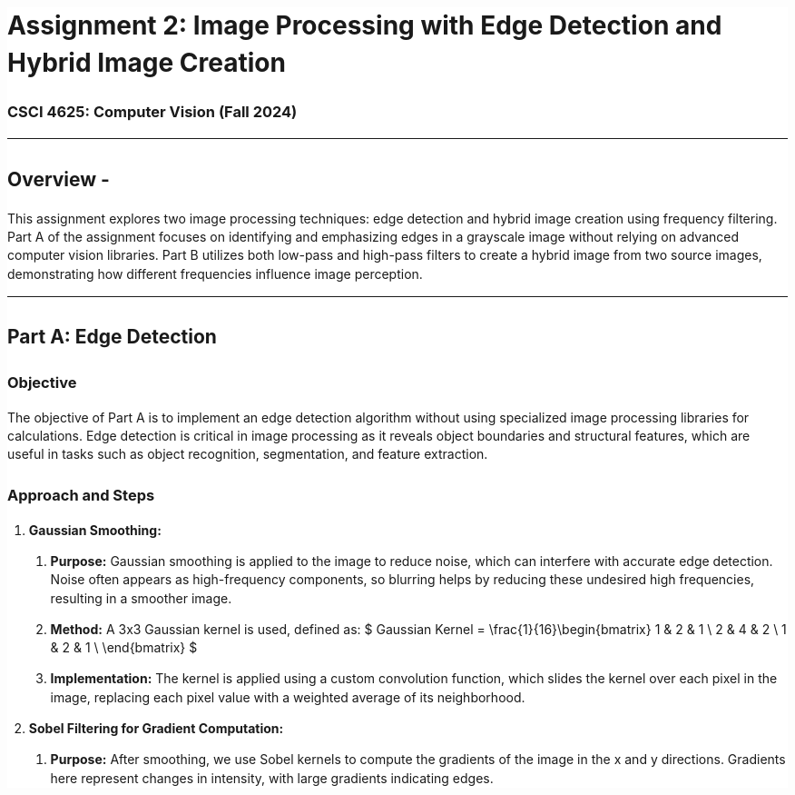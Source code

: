 # **Assignment 2: Image Processing with Edge Detection and Hybrid Image Creation** #

### CSCI 4625: Computer Vision (Fall 2024) ###

___


## Overview - ##

This assignment explores two image processing techniques: edge detection and hybrid image creation using 
frequency filtering. Part A of the assignment focuses on identifying and emphasizing edges in a grayscale image without 
relying on advanced computer vision libraries. Part B utilizes both low-pass and high-pass filters to create a hybrid 
image from two source images, demonstrating how different frequencies influence image perception.

___

## Part A: Edge Detection ##

### Objective ###

The objective of Part A is to implement an edge detection algorithm without using specialized image processing 
libraries for calculations. Edge detection is critical in image processing as it reveals object boundaries and 
structural features, which are useful in tasks such as object recognition, segmentation, and feature extraction.

### Approach and Steps ###

1. **Gaussian Smoothing:**

   1. **Purpose:** Gaussian smoothing is applied to the image to reduce noise, which can interfere with accurate edge 
   detection. Noise often appears as high-frequency components, so blurring helps by reducing these undesired high 
   frequencies, resulting in a smoother image.
   
   2. **Method:** A 3x3 Gaussian kernel is used, defined as:
   $ Gaussian Kernel = \frac{1}{16}\begin{bmatrix} 1 & 2 & 1 \\ 2 & 4 & 2 \\ 1 & 2 & 1 \\ \end{bmatrix} $
   
   3. **Implementation:** The kernel is applied using a custom convolution function, which slides the kernel over each 
   pixel in the image, replacing each pixel value with a weighted average of its neighborhood.

2. **Sobel Filtering for Gradient Computation:**

   1. **Purpose:** After smoothing, we use Sobel kernels to compute the gradients of the image in the x and y 
   directions. Gradients here represent changes in intensity, with large gradients indicating edges.
   
